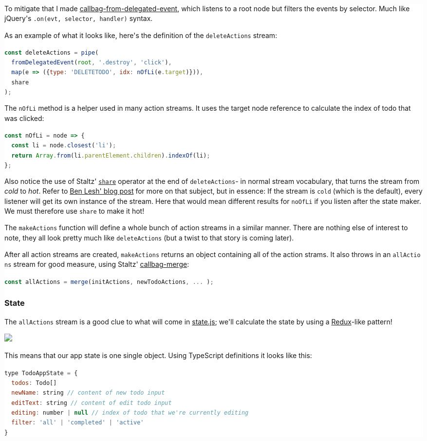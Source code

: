 To mitigate that I made [callbag-from-delegated-event](https://github.com/krawaller/callbag-from-delegated-event), which listens to a root node but filters the events by selector. Much like jQuery's `.on(evt, selector, handler)` syntax.

As an example of what it looks like, here's the definition of the `deleteActions` stream:

```javascript
const deleteActions = pipe(
  fromDelegatedEvent(root, '.destroy', 'click'),
  map(e => ({type: 'DELETETODO', idx: nOfLi(e.target)})),
  share
);
```

The `nOfLi` method is a helper used in many action streams. It uses the target node reference to calculate the index of todo that was clicked:

```javascript
const nOfLi = node => {
  const li = node.closest('li');
  return Array.from(li.parentElement.children).indexOf(li);
};
```

Also notice the use of Staltz' [`share`](https://github.com/staltz/callbag-share) operator at the end of `deleteActions`- in normal stream vocabulary, that turns the stream from *cold* to *hot*. Refer to [Ben Lesh' blog post](https://medium.com/@benlesh/hot-vs-cold-observables-f8094ed53339) for more on that subject, but in essence: If the stream is `cold` (which is the default), every listener will get its own instance of the stream. Here that would mean different results for `noOfLi` if you listen after the state maker. We must therefore use `share` to make it hot!

The `makeActions` function will define a whole bunch of action streams in a similar manner. There are nothing else of interest to note, they all look pretty much like `deleteActions` (but a twist to that story is coming later).

After all action streams are created, `makeActions` returns an object containing all of the action strams. It also throws in an `allActions` stream for good measure, using Staltz' [callbag-merge](https://github.com/staltz/callbag-merge):

```javascript
const allActions = merge(initActions, newTodoActions, ... );
```

### State

The `allActions` stream is a good clue to what will come in [state.js](https://github.com/krawaller/callbag-todomvc/blob/master/src/state.js); we'll calculate the state by using a [Redux](https://redux.js.org/)-like pattern!

![](../../diagrams/callbag-redux.svg)

This means that our app state is one single object. Using TypeScript definitions it looks like this:

```javascript
type TodoAppState = {
  todos: Todo[]
  newName: string // content of new todo input
  editText: string // content of edit todo input
  editing: number | null // index of todo that we're currently editing
  filter: 'all' | 'completed' | 'active'
}
```
